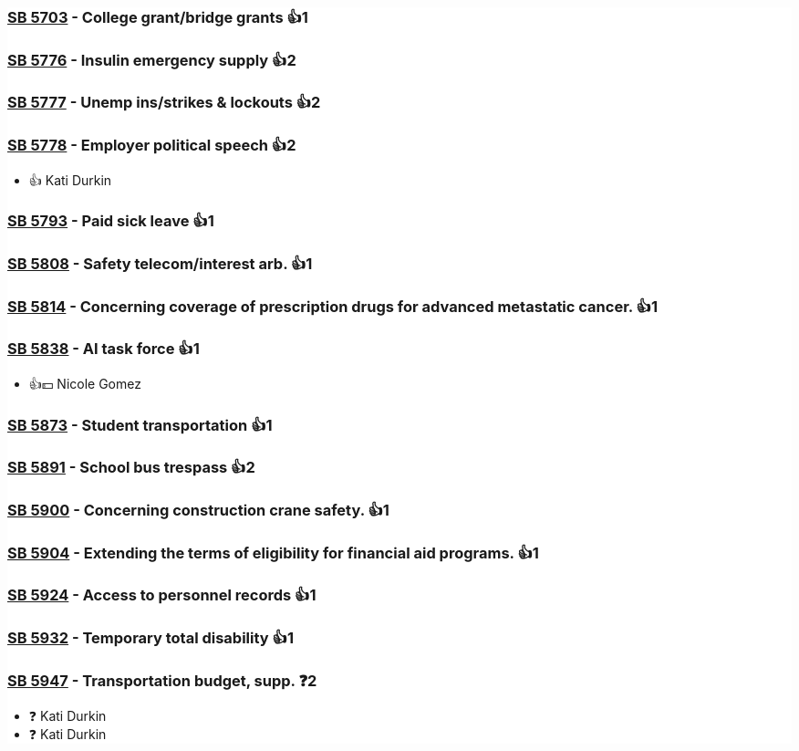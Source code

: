 ### [SB 5703](/bill/2023-24/sb/5703/) - College grant/bridge grants 👍1  

### [SB 5776](/bill/2023-24/sb/5776/) - Insulin emergency supply 👍2  

### [SB 5777](/bill/2023-24/sb/5777/) - Unemp ins/strikes & lockouts 👍2  

### [SB 5778](/bill/2023-24/sb/5778/) - Employer political speech 👍2  
* 👍 Kati Durkin

### [SB 5793](/bill/2023-24/sb/5793/) - Paid sick leave 👍1  

### [SB 5808](/bill/2023-24/sb/5808/) - Safety telecom/interest arb. 👍1  

### [SB 5814](/bill/2023-24/sb/5814/) - Concerning coverage of prescription drugs for advanced metastatic cancer. 👍1  

### [SB 5838](/bill/2023-24/sb/5838/) - AI task force 👍1  
* 👍💵 Nicole Gomez

### [SB 5873](/bill/2023-24/sb/5873/) - Student transportation 👍1  

### [SB 5891](/bill/2023-24/sb/5891/) - School bus trespass 👍2  

### [SB 5900](/bill/2023-24/sb/5900/) - Concerning construction crane safety. 👍1  

### [SB 5904](/bill/2023-24/sb/5904/) - Extending the terms of eligibility for financial aid programs. 👍1  

### [SB 5924](/bill/2023-24/sb/5924/) - Access to personnel records 👍1  

### [SB 5932](/bill/2023-24/sb/5932/) - Temporary total disability 👍1  

### [SB 5947](/bill/2023-24/sb/5947/) - Transportation budget, supp.   ❓2
* ❓ Kati Durkin
* ❓ Kati Durkin
